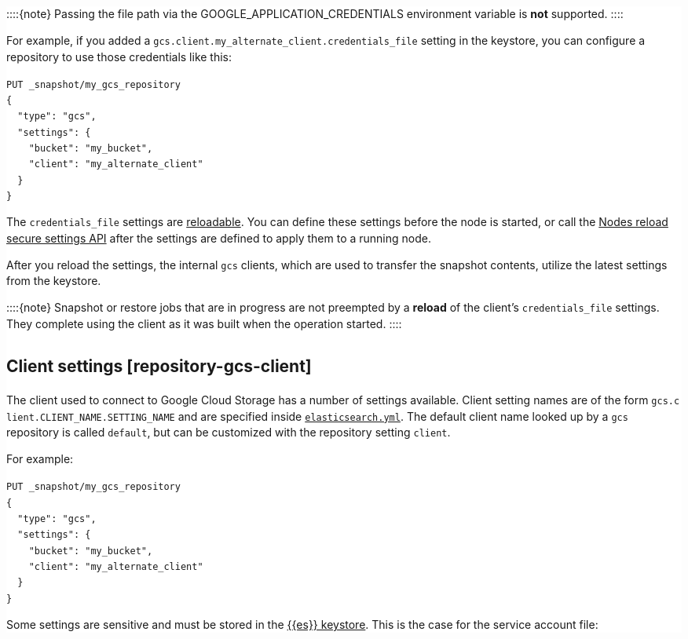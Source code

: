 ::::{note}
Passing the file path via the GOOGLE_APPLICATION_CREDENTIALS environment variable is **not** supported.
::::


For example, if you added a `gcs.client.my_alternate_client.credentials_file` setting in the keystore, you can configure a repository to use those credentials like this:

```console
PUT _snapshot/my_gcs_repository
{
  "type": "gcs",
  "settings": {
    "bucket": "my_bucket",
    "client": "my_alternate_client"
  }
}
```

The `credentials_file` settings are [reloadable](../../security/secure-settings.md#reloadable-secure-settings). You can define these settings before the node is started, or call the [Nodes reload secure settings API](https://www.elastic.co/docs/api/doc/elasticsearch/operation/operation-nodes-reload-secure-settings) after the settings are defined to apply them to a running node.

After you reload the settings, the internal `gcs` clients, which are used to transfer the snapshot contents, utilize the latest settings from the keystore.

::::{note}
Snapshot or restore jobs that are in progress are not preempted by a **reload** of the client’s `credentials_file` settings. They complete using the client as it was built when the operation started.
::::




## Client settings [repository-gcs-client]

The client used to connect to Google Cloud Storage has a number of settings available. Client setting names are of the form `gcs.client.CLIENT_NAME.SETTING_NAME` and are specified inside [`elasticsearch.yml`](/deploy-manage/stack-settings.md). The default client name looked up by a `gcs` repository is called `default`, but can be customized with the repository setting `client`.

For example:

```console
PUT _snapshot/my_gcs_repository
{
  "type": "gcs",
  "settings": {
    "bucket": "my_bucket",
    "client": "my_alternate_client"
  }
}
```

Some settings are sensitive and must be stored in the [{{es}} keystore](../../security/secure-settings.md). This is the case for the service account file:
